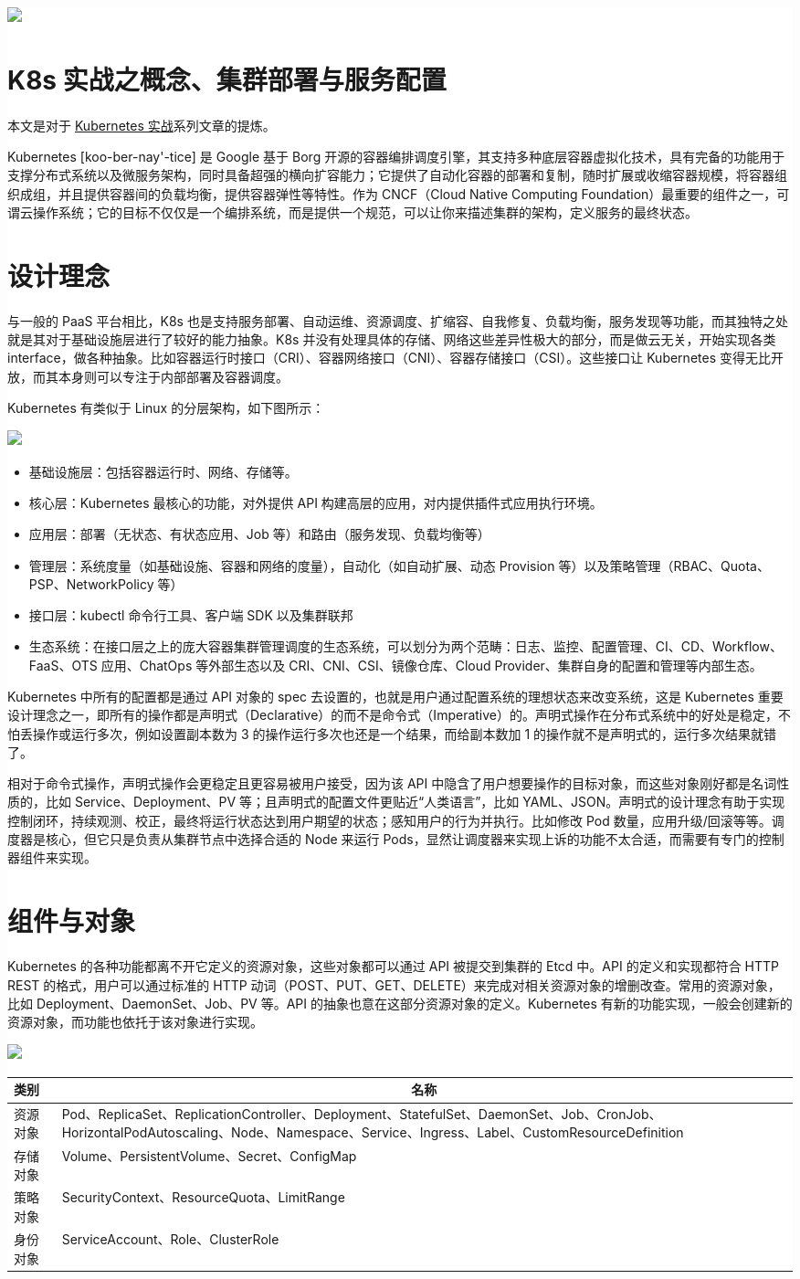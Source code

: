 ![](https://i.postimg.cc/cC1YKzNS/image.png)

# K8s 实战之概念、集群部署与服务配置

本文是对于 [Kubernetes 实战](https://ngte-infras.gitbook.io/i/?q=Kubernetes)系列文章的提炼。

Kubernetes [koo-ber-nay'-tice] 是 Google 基于 Borg 开源的容器编排调度引擎，其支持多种底层容器虚拟化技术，具有完备的功能用于支撑分布式系统以及微服务架构，同时具备超强的横向扩容能力；它提供了自动化容器的部署和复制，随时扩展或收缩容器规模，将容器组织成组，并且提供容器间的负载均衡，提供容器弹性等特性。作为 CNCF（Cloud Native Computing Foundation）最重要的组件之一，可谓云操作系统；它的目标不仅仅是一个编排系统，而是提供一个规范，可以让你来描述集群的架构，定义服务的最终状态。

# 设计理念

与一般的 PaaS 平台相比，K8s 也是支持服务部署、自动运维、资源调度、扩缩容、自我修复、负载均衡，服务发现等功能，而其独特之处就是其对于基础设施层进行了较好的能力抽象。K8s 并没有处理具体的存储、网络这些差异性极大的部分，而是做云无关，开始实现各类 interface，做各种抽象。比如容器运行时接口（CRI）、容器网络接口（CNI）、容器存储接口（CSI）。这些接口让 Kubernetes 变得无比开放，而其本身则可以专注于内部部署及容器调度。

Kubernetes 有类似于 Linux 的分层架构，如下图所示：

![](https://i.postimg.cc/nzVfKSBg/image.png)

- 基础设施层：包括容器运行时、网络、存储等。

- 核心层：Kubernetes 最核心的功能，对外提供 API 构建高层的应用，对内提供插件式应用执行环境。

- 应用层：部署（无状态、有状态应用、Job 等）和路由（服务发现、负载均衡等）

- 管理层：系统度量（如基础设施、容器和网络的度量），自动化（如自动扩展、动态 Provision 等）以及策略管理（RBAC、Quota、PSP、NetworkPolicy 等）

- 接口层：kubectl 命令行工具、客户端 SDK 以及集群联邦

- 生态系统：在接口层之上的庞大容器集群管理调度的生态系统，可以划分为两个范畴：日志、监控、配置管理、CI、CD、Workflow、FaaS、OTS 应用、ChatOps 等外部生态以及 CRI、CNI、CSI、镜像仓库、Cloud Provider、集群自身的配置和管理等内部生态。

Kubernetes 中所有的配置都是通过 API 对象的 spec 去设置的，也就是用户通过配置系统的理想状态来改变系统，这是 Kubernetes 重要设计理念之一，即所有的操作都是声明式（Declarative）的而不是命令式（Imperative）的。声明式操作在分布式系统中的好处是稳定，不怕丢操作或运行多次，例如设置副本数为 3 的操作运行多次也还是一个结果，而给副本数加 1 的操作就不是声明式的，运行多次结果就错了。

相对于命令式操作，声明式操作会更稳定且更容易被用户接受，因为该 API 中隐含了用户想要操作的目标对象，而这些对象刚好都是名词性质的，比如 Service、Deployment、PV 等；且声明式的配置文件更贴近“人类语言”，比如 YAML、JSON。声明式的设计理念有助于实现控制闭环，持续观测、校正，最终将运行状态达到用户期望的状态；感知用户的行为并执行。比如修改 Pod 数量，应用升级/回滚等等。调度器是核心，但它只是负责从集群节点中选择合适的 Node 来运行 Pods，显然让调度器来实现上诉的功能不太合适，而需要有专门的控制器组件来实现。

# 组件与对象

Kubernetes 的各种功能都离不开它定义的资源对象，这些对象都可以通过 API 被提交到集群的 Etcd 中。API 的定义和实现都符合 HTTP REST 的格式，用户可以通过标准的 HTTP 动词（POST、PUT、GET、DELETE）来完成对相关资源对象的增删改查。常用的资源对象，比如 Deployment、DaemonSet、Job、PV 等。API 的抽象也意在这部分资源对象的定义。Kubernetes 有新的功能实现，一般会创建新的资源对象，而功能也依托于该对象进行实现。

![](https://i.postimg.cc/PrF8smNg/image.png)

| 类别     | 名称                                                                                                                                                                                   |
| :------- | -------------------------------------------------------------------------------------------------------------------------------------------------------------------------------------- |
| 资源对象 | Pod、ReplicaSet、ReplicationController、Deployment、StatefulSet、DaemonSet、Job、CronJob、HorizontalPodAutoscaling、Node、Namespace、Service、Ingress、Label、CustomResourceDefinition |
| 存储对象 | Volume、PersistentVolume、Secret、ConfigMap                                                                                                                                            |
| 策略对象 | SecurityContext、ResourceQuota、LimitRange                                                                                                                                             |
| 身份对象 | ServiceAccount、Role、ClusterRole                                                                                                                                                      |
